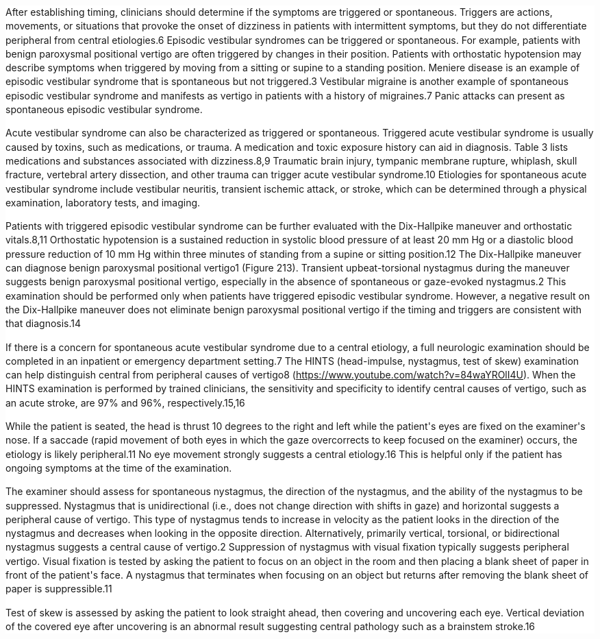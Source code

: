 After establishing timing, clinicians should determine if the symptoms are triggered or spontaneous. Triggers are actions, movements, or situations that provoke the onset of dizziness in patients with intermittent symptoms, but they do not differentiate peripheral from central etiologies.6 Episodic vestibular syndromes can be triggered or spontaneous. For example, patients with benign paroxysmal positional vertigo are often triggered by changes in their position. Patients with orthostatic hypotension may describe symptoms when triggered by moving from a sitting or supine to a standing position. Meniere disease is an example of episodic vestibular syndrome that is spontaneous but not triggered.3 Vestibular migraine is another example of spontaneous episodic vestibular syndrome and manifests as vertigo in patients with a history of migraines.7 Panic attacks can present as spontaneous episodic vestibular syndrome.

Acute vestibular syndrome can also be characterized as triggered or spontaneous. Triggered acute vestibular syndrome is usually caused by toxins, such as medications, or trauma. A medication and toxic exposure history can aid in diagnosis. Table 3 lists medications and substances associated with dizziness.8,9 Traumatic brain injury, tympanic membrane rupture, whiplash, skull fracture, vertebral artery dissection, and other trauma can trigger acute vestibular syndrome.10 Etiologies for spontaneous acute vestibular syndrome include vestibular neuritis, transient ischemic attack, or stroke, which can be determined through a physical examination, laboratory tests, and imaging.

Patients with triggered episodic vestibular syndrome can be further evaluated with the Dix-Hallpike maneuver and orthostatic vitals.8,11 Orthostatic hypotension is a sustained reduction in systolic blood pressure of at least 20 mm Hg or a diastolic blood pressure reduction of 10 mm Hg within three minutes of standing from a supine or sitting position.12 The Dix-Hallpike maneuver can diagnose benign paroxysmal positional vertigo1 (Figure 213). Transient upbeat-torsional nystagmus during the maneuver suggests benign paroxysmal positional vertigo, especially in the absence of spontaneous or gaze-evoked nystagmus.2 This examination should be performed only when patients have triggered episodic vestibular syndrome. However, a negative result on the Dix-Hallpike maneuver does not eliminate benign paroxysmal positional vertigo if the timing and triggers are consistent with that diagnosis.14

If there is a concern for spontaneous acute vestibular syndrome due to a central etiology, a full neurologic examination should be completed in an inpatient or emergency department setting.7 The HINTS (head-impulse, nystagmus, test of skew) examination can help distinguish central from peripheral causes of vertigo8 (https://www.youtube.com/watch?v=84waYROlI4U). When the HINTS examination is performed by trained clinicians, the sensitivity and specificity to identify central causes of vertigo, such as an acute stroke, are 97% and 96%, respectively.15,16

While the patient is seated, the head is thrust 10 degrees to the right and left while the patient's eyes are fixed on the examiner's nose. If a saccade (rapid movement of both eyes in which the gaze overcorrects to keep focused on the examiner) occurs, the etiology is likely peripheral.11 No eye movement strongly suggests a central etiology.16 This is helpful only if the patient has ongoing symptoms at the time of the examination.

The examiner should assess for spontaneous nystagmus, the direction of the nystagmus, and the ability of the nystagmus to be suppressed. Nystagmus that is unidirectional (i.e., does not change direction with shifts in gaze) and horizontal suggests a peripheral cause of vertigo. This type of nystagmus tends to increase in velocity as the patient looks in the direction of the nystagmus and decreases when looking in the opposite direction. Alternatively, primarily vertical, torsional, or bidirectional nystagmus suggests a central cause of vertigo.2 Suppression of nystagmus with visual fixation typically suggests peripheral vertigo. Visual fixation is tested by asking the patient to focus on an object in the room and then placing a blank sheet of paper in front of the patient's face. A nystagmus that terminates when focusing on an object but returns after removing the blank sheet of paper is suppressible.11

Test of skew is assessed by asking the patient to look straight ahead, then covering and uncovering each eye. Vertical deviation of the covered eye after uncovering is an abnormal result suggesting central pathology such as a brainstem stroke.16
